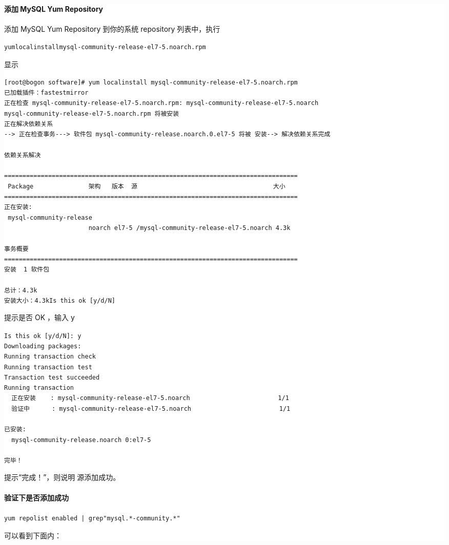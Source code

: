 #### 添加 MySQL Yum Repository

添加 MySQL Yum Repository 到你的系统 repository 列表中，执行
```
yumlocalinstallmysql-community-release-el7-5.noarch.rpm
```
显示
```
[root@bogon software]# yum localinstall mysql-community-release-el7-5.noarch.rpm
已加载插件：fastestmirror
正在检查 mysql-community-release-el7-5.noarch.rpm: mysql-community-release-el7-5.noarch
mysql-community-release-el7-5.noarch.rpm 将被安装
正在解决依赖关系
--> 正在检查事务---> 软件包 mysql-community-release.noarch.0.el7-5 将被 安装--> 解决依赖关系完成

依赖关系解决

================================================================================
 Package               架构   版本  源                                     大小
================================================================================
正在安装:
 mysql-community-release
                       noarch el7-5 /mysql-community-release-el7-5.noarch 4.3k

事务概要
================================================================================
安装  1 软件包

总计：4.3k
安装大小：4.3kIs this ok [y/d/N]
```
提示是否 OK ，输入 y
```
Is this ok [y/d/N]: y
Downloading packages:
Running transaction check
Running transaction test
Transaction test succeeded
Running transaction
  正在安装    : mysql-community-release-el7-5.noarch                        1/1
  验证中      : mysql-community-release-el7-5.noarch                        1/1

已安装:
  mysql-community-release.noarch 0:el7-5

完毕！
```

提示“完成！”，则说明 源添加成功。

#### 验证下是否添加成功
```
yum repolist enabled | grep"mysql.*-community.*"
```
可以看到下面内：

